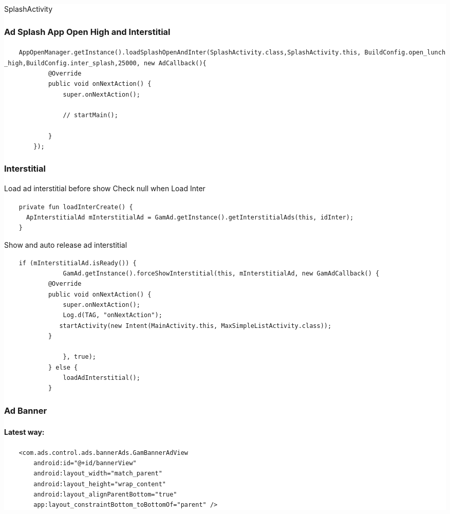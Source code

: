SplashActivity

### Ad Splash App Open High and Interstitial

~~~ 
    AppOpenManager.getInstance().loadSplashOpenAndInter(SplashActivity.class,SplashActivity.this, BuildConfig.open_lunch_high,BuildConfig.inter_splash,25000, new AdCallback(){
            @Override
            public void onNextAction() {
                super.onNextAction();
                
                // startMain();
            
            }
        });

~~~ 

### Interstitial

Load ad interstitial before show
Check null when Load Inter

~~~
    private fun loadInterCreate() {
      ApInterstitialAd mInterstitialAd = GamAd.getInstance().getInterstitialAds(this, idInter);
    }
~~~

Show and auto release ad interstitial

~~~
    if (mInterstitialAd.isReady()) {
                GamAd.getInstance().forceShowInterstitial(this, mInterstitialAd, new GamAdCallback() {
            @Override
            public void onNextAction() {
                super.onNextAction();
                Log.d(TAG, "onNextAction");
               startActivity(new Intent(MainActivity.this, MaxSimpleListActivity.class));
            }
                
                }, true);
            } else {
                loadAdInterstitial();
            }
~~~

### Ad Banner

#### Latest way:

~~~
    <com.ads.control.ads.bannerAds.GamBannerAdView
        android:id="@+id/bannerView"
        android:layout_width="match_parent"
        android:layout_height="wrap_content"
        android:layout_alignParentBottom="true"
        app:layout_constraintBottom_toBottomOf="parent" />
~~~
